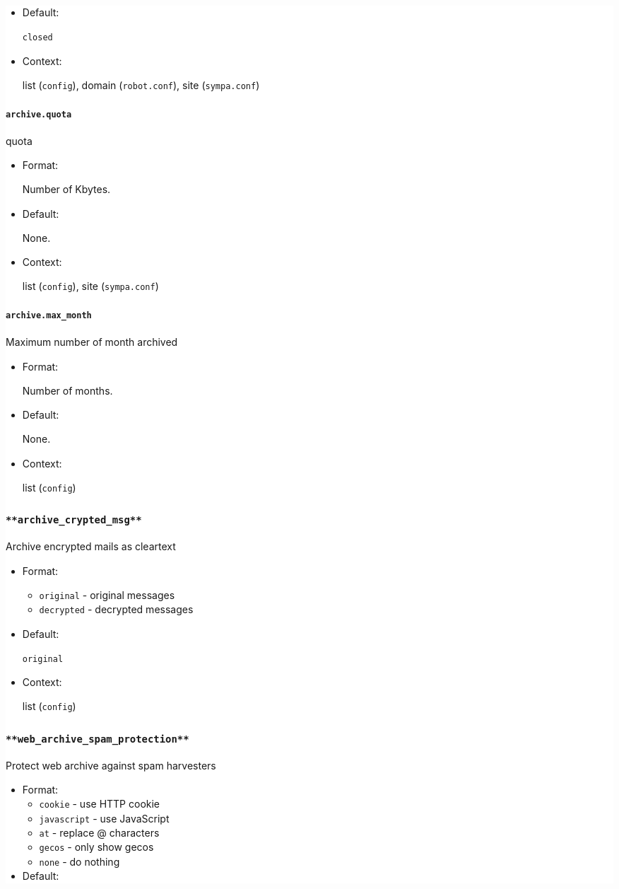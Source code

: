 - Default:

    `closed`

- Context:

    list (`config`), domain (`robot.conf`), site (`sympa.conf`)

#### `archive.quota`

quota

- Format:

    Number of Kbytes.

- Default:

    None.

- Context:

    list (`config`), site (`sympa.conf`)

#### `archive.max_month`

Maximum number of month archived

- Format:

    Number of months.

- Default:

    None.

- Context:

    list (`config`)

### `**archive_crypted_msg**`

Archive encrypted mails as cleartext

- Format:
    - `original` - original messages
    - `decrypted` - decrypted messages
- Default:

    `original`

- Context:

    list (`config`)

### `**web_archive_spam_protection**`

Protect web archive against spam harvesters

- Format:
    - `cookie` - use HTTP cookie
    - `javascript` - use JavaScript
    - `at` - replace @ characters
    - `gecos` - only show gecos
    - `none` - do nothing
- Default:
